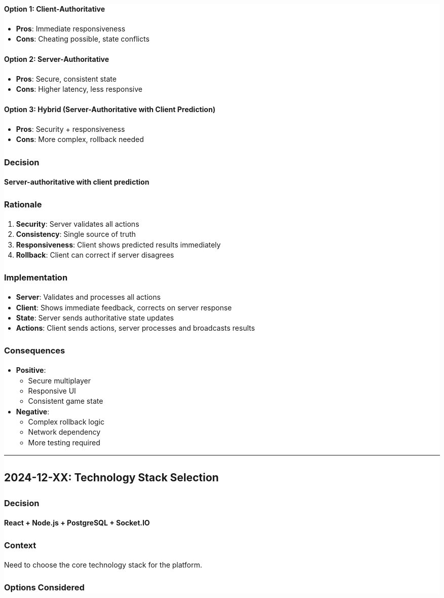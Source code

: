 #### Option 1: Client-Authoritative
- **Pros**: Immediate responsiveness
- **Cons**: Cheating possible, state conflicts

#### Option 2: Server-Authoritative
- **Pros**: Secure, consistent state
- **Cons**: Higher latency, less responsive

#### Option 3: Hybrid (Server-Authoritative with Client Prediction)
- **Pros**: Security + responsiveness
- **Cons**: More complex, rollback needed

### Decision
**Server-authoritative with client prediction**

### Rationale
1. **Security**: Server validates all actions
2. **Consistency**: Single source of truth
3. **Responsiveness**: Client shows predicted results immediately
4. **Rollback**: Client can correct if server disagrees

### Implementation
- **Server**: Validates and processes all actions
- **Client**: Shows immediate feedback, corrects on server response
- **State**: Server sends authoritative state updates
- **Actions**: Client sends actions, server processes and broadcasts results

### Consequences
- **Positive**: 
  - Secure multiplayer
  - Responsive UI
  - Consistent game state
- **Negative**: 
  - Complex rollback logic
  - Network dependency
  - More testing required

---

## 2024-12-XX: Technology Stack Selection

### Decision
**React + Node.js + PostgreSQL + Socket.IO**

### Context
Need to choose the core technology stack for the platform.

### Options Considered
